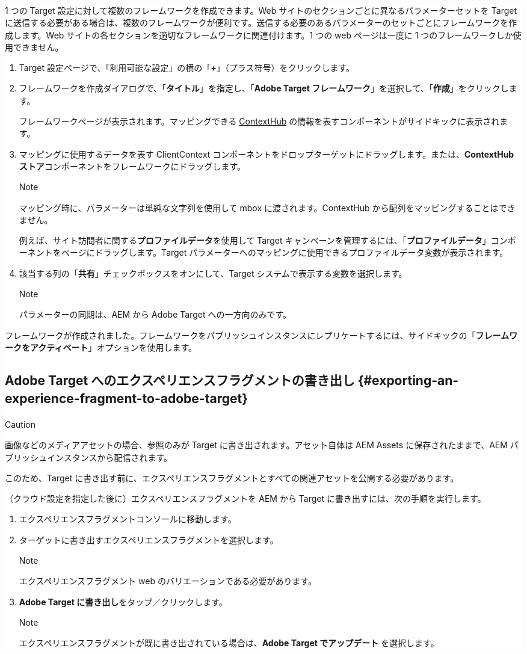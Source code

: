 1 つの Target 設定に対して複数のフレームワークを作成できます。Web サイトのセクションごとに異なるパラメーターセットを Target に送信する必要がある場合は、複数のフレームワークが便利です。送信する必要のあるパラメーターのセットごとにフレームワークを作成します。Web サイトの各セクションを適切なフレームワークに関連付けます。1 つの web ページは一度に 1 つのフレームワークしか使用できません。

1. Target 設定ページで、「利用可能な設定」の横の「**+**」（プラス符号）をクリックします。

1. フレームワークを作成ダイアログで、「**タイトル**」を指定し、「**Adobe Target フレームワーク**」を選択して、「**作成**」をクリックします。

   

   フレームワークページが表示されます。マッピングできる [ContextHub](/help/implementing/developing/personalization/configuring-contexthub.md) の情報を表すコンポーネントがサイドキックに表示されます。

   

1. マッピングに使用するデータを表す ClientContext コンポーネントをドロップターゲットにドラッグします。または、**ContextHub ストア**&#x200B;コンポーネントをフレームワークにドラッグします。

   >[!NOTE]
   >
   >マッピング時に、パラメーターは単純な文字列を使用して mbox に渡されます。ContextHub から配列をマッピングすることはできません。

   例えば、サイト訪問者に関する&#x200B;**プロファイルデータ**&#x200B;を使用して Target キャンペーンを管理するには、「**プロファイルデータ**」コンポーネントをページにドラッグします。Target パラメーターへのマッピングに使用できるプロファイルデータ変数が表示されます。

   

1. 該当する列の「**共有**」チェックボックスをオンにして、Target システムで表示する変数を選択します。

   

   >[!NOTE]
   >
   >パラメーターの同期は、AEM から Adobe Target への一方向のみです。

フレームワークが作成されました。フレームワークをパブリッシュインスタンスにレプリケートするには、サイドキックの「**フレームワークをアクティベート**」オプションを使用します。





## Adobe Target へのエクスペリエンスフラグメントの書き出し {#exporting-an-experience-fragment-to-adobe-target}

>[!CAUTION]
>
>画像などのメディアアセットの場合、参照のみが Target に書き出されます。アセット自体は AEM Assets に保存されたままで、AEM パブリッシュインスタンスから配信されます。
>
>このため、Target に書き出す前に、エクスペリエンスフラグメントとすべての関連アセットを公開する必要があります。

（クラウド設定を指定した後に）エクスペリエンスフラグメントを AEM から Target  に書き出すには、次の手順を実行します。

1. エクスペリエンスフラグメントコンソールに移動します。
1. ターゲットに書き出すエクスペリエンスフラグメントを選択します。

   >[!NOTE]
   >
   >エクスペリエンスフラグメント web のバリエーションである必要があります。

1. **Adobe Target に書き出し**&#x200B;をタップ／クリックします。

   >[!NOTE]
   >
   >エクスペリエンスフラグメントが既に書き出されている場合は、**Adobe Target でアップデート** を選択します。
